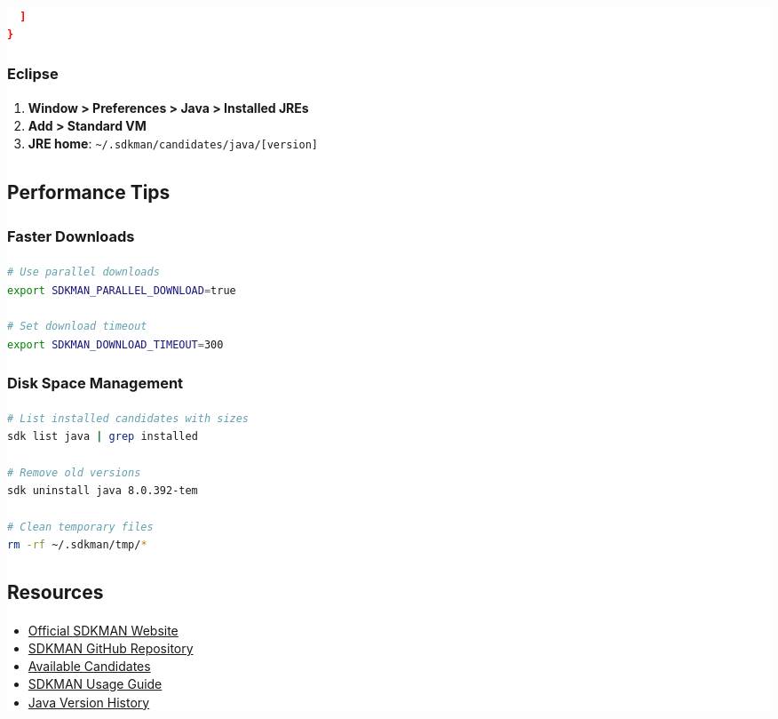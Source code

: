 ```json
  ]
}
```

### Eclipse

1. **Window > Preferences > Java > Installed JREs**
2. **Add > Standard VM**
3. **JRE home**: `~/.sdkman/candidates/java/[version]`

## Performance Tips

### Faster Downloads

```bash
# Use parallel downloads
export SDKMAN_PARALLEL_DOWNLOAD=true

# Set download timeout
export SDKMAN_DOWNLOAD_TIMEOUT=300
```

### Disk Space Management

```bash
# List installed candidates with sizes
sdk list java | grep installed

# Remove old versions
sdk uninstall java 8.0.392-tem

# Clean temporary files
rm -rf ~/.sdkman/tmp/*
```

## Resources

- [Official SDKMAN Website](https://sdkman.io/)
- [SDKMAN GitHub Repository](https://github.com/sdkman/sdkman-cli)
- [Available Candidates](https://sdkman.io/sdks)
- [SDKMAN Usage Guide](https://sdkman.io/usage)
- [Java Version History](https://en.wikipedia.org/wiki/Java_version_history)
